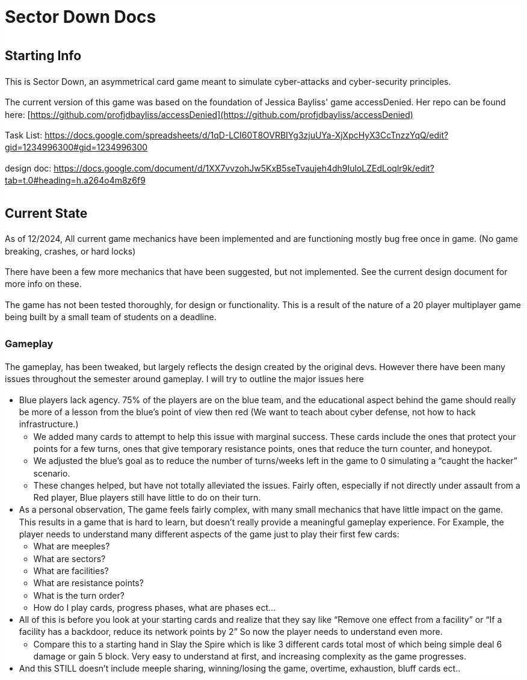 # Sector Down Docs

## Starting Info

This is Sector Down, an asymmetrical card game meant to simulate cyber-attacks and cyber-security principles.

The current version of this game was based on the foundation of Jessica Bayliss' game accessDenied.
Her repo can be found here: [https://github.com/profjdbayliss/accessDenied](https://github.com/profjdbayliss/accessDenied)

Task List: https://docs.google.com/spreadsheets/d/1qD-LCI60T8OVRBIYg3zjuUYa-XjXpcHyX3CcTnzzYqQ/edit?gid=1234996300#gid=1234996300

design doc: https://docs.google.com/document/d/1XX7vvzohJw5KxB5seTvaujeh4dh9IuloLZEdLoqlr9k/edit?tab=t.0#heading=h.a264o4m8z6f9

## Current State

As of 12/2024, All current game mechanics have been implemented and are functioning mostly bug free once in game. (No game breaking, crashes, or hard locks)

There have been a few more mechanics that have been suggested, but not implemented. See the current design document for more info on these.

The game has not been tested thoroughly, for design or functionality. This is a result of the nature of a 20 player multiplayer game being built by a small team of students on a deadline.

### Gameplay

The gameplay, has been tweaked, but largely reflects the design created by the original devs. However there have been many issues throughout the semester around gameplay. I will try to outline the major issues here

- Blue players lack agency. 75% of the players are on the blue team, and the educational aspect behind the game should really be more of a lesson from the blue’s point of view then red (We want to teach about cyber defense, not how to hack infrastructure.)
    - We added many cards to attempt to help this issue with marginal success. These cards include the ones that protect your points for a few turns, ones that give temporary resistance points, ones that reduce the turn counter, and honeypot.
    - We adjusted the blue’s goal as to reduce the number of turns/weeks left in the game to 0 simulating a “caught the hacker” scenario.
    - These changes helped, but have not totally alleviated the issues. Fairly often, especially if not directly under assault from a Red player, Blue players still have little to do on their turn.
- As a personal observation, The game feels fairly complex, with many small mechanics that have little impact on the game. This results in a game that is hard to learn, but doesn’t really provide a meaningful gameplay experience. For Example, the player needs to understand many different aspects of the game just to play their first few cards:
    - What are meeples?
    - What are sectors?
    - What are facilities?
    - What are resistance points?
    - What is the turn order?
    - How do I play cards, progress phases, what are phases ect…
- All of this is before you look at your starting cards and realize that they say like “Remove one effect from a facility” or “If a facility has a backdoor, reduce its network points by 2” So now the player needs to understand even more.
    - Compare this to a starting hand in Slay the Spire which is like 3 different cards total most of which being simple deal 6 damage or gain 5 block. Very easy to understand at first, and increasing complexity as the game progresses.
- And this STILL doesn’t include meeple sharing, winning/losing the game, overtime, exhaustion, bluff cards ect..